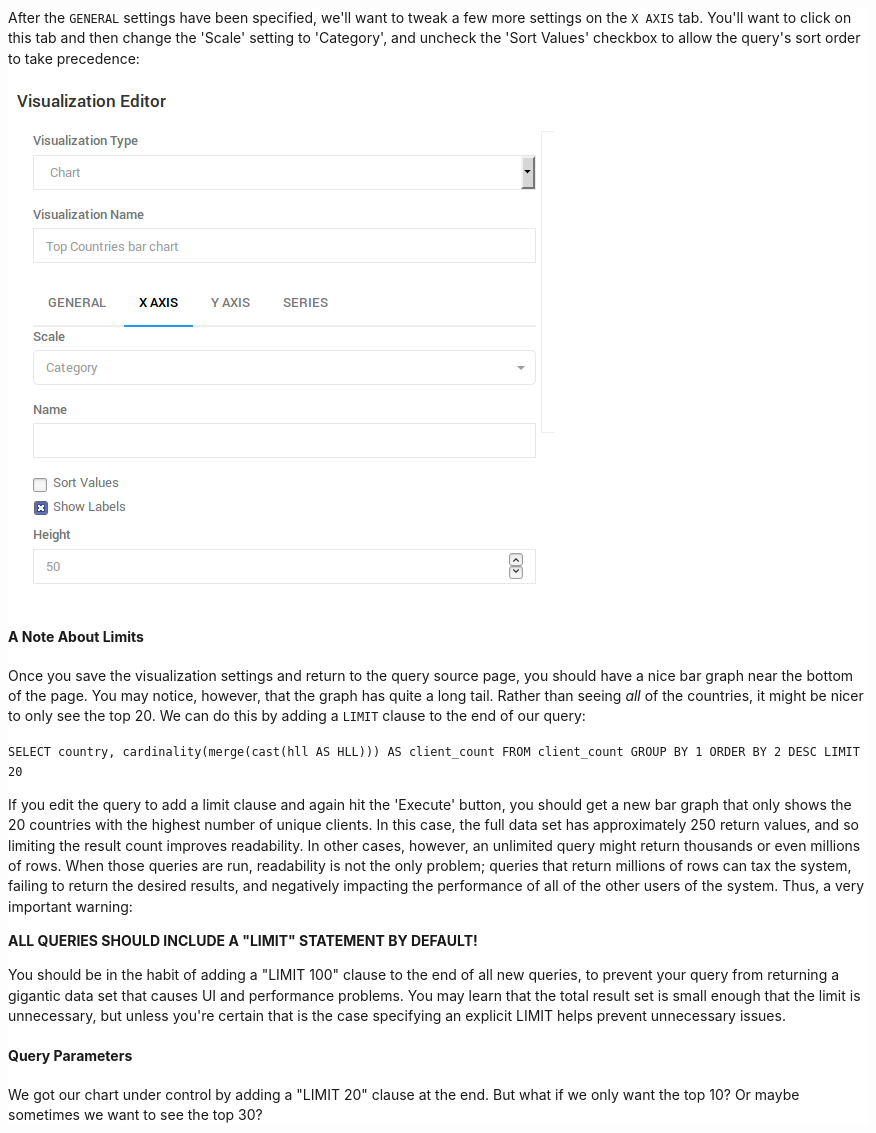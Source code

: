After the `GENERAL` settings have been specified, we'll want to tweak a few
more settings on the `X AXIS` tab. You'll want to click on this tab and then
change the 'Scale' setting to 'Category', and uncheck the 'Sort Values'
checkbox to allow the query's sort order to take precedence:

![Visualization X Axis](../assets/STMO_screenshots/x_axis_editor.png "Visualization X Axis")

#### A Note About Limits

Once you save the visualization settings and return to the query source page,
you should have a nice bar graph near the bottom of the page. You may notice,
however, that the graph has quite a long tail. Rather than seeing *all* of
the countries, it might be nicer to only see the top 20. We can do this by adding
a `LIMIT` clause to the end of our query:

  ```SELECT country, cardinality(merge(cast(hll AS HLL))) AS client_count FROM client_count GROUP BY 1 ORDER BY 2 DESC LIMIT 20```

If you edit the query to add a limit clause and again hit the 'Execute' button,
you should get a new bar graph that only shows the 20 countries with the
highest number of unique clients. In this case, the full data set has
approximately 250 return values, and so limiting the result count improves
readability. In other cases, however, an unlimited query might return thousands
or even millions of rows. When those queries are run, readability is not the
only problem; queries that return millions of rows can tax the system, failing
to return the desired results, and negatively impacting the performance of all
of the other users of the system. Thus, a very important warning:

  **ALL QUERIES SHOULD INCLUDE A "LIMIT" STATEMENT BY DEFAULT!**

You should be in the habit of adding a "LIMIT 100" clause to the end of all new
queries, to prevent your query from returning a gigantic data set that causes
UI and performance problems. You may learn that the total result set is small
enough that the limit is unnecessary, but unless you're certain that is the
case specifying an explicit LIMIT helps prevent unnecessary issues.

#### Query Parameters

We got our chart under control by adding a "LIMIT 20" clause at the end. But
what if we only want the top 10? Or maybe sometimes we want to see the top 30?
  ```